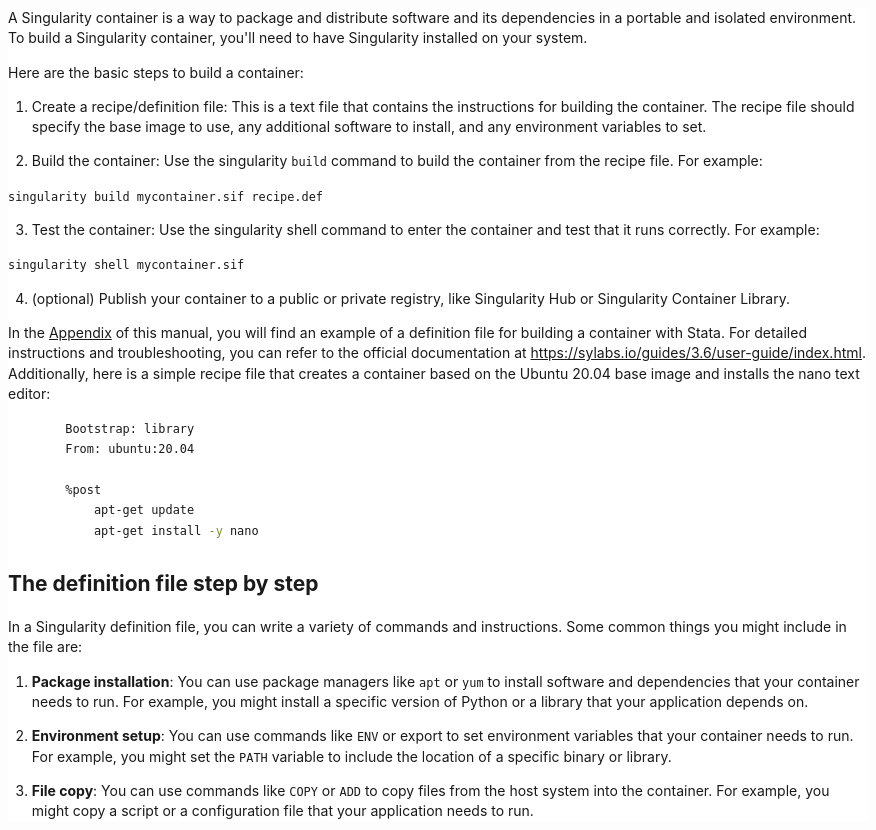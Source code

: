 A Singularity container is a way to package and distribute software and its dependencies in a portable and isolated environment. To build a Singularity container, you'll need to have Singularity installed on your system.

Here are the basic steps to build a container:

1.  Create a recipe/definition file: This is a text file that contains the instructions for building the container. The recipe file should specify the base image to use, any additional software to install, and any environment variables to set.

2.  Build the container: Use the singularity `build` command to build the container from the recipe file. For example:

```sh
singularity build mycontainer.sif recipe.def
```


3.  Test the container: Use the singularity shell command to enter the container and test that it runs correctly. For example:

`singularity shell mycontainer.sif`

4.  (optional) Publish your container to a public or private registry, like Singularity Hub or Singularity Container Library.

In the [Appendix](#appendix) of this manual, you will find an example of a definition file for building a container with Stata. For detailed instructions and troubleshooting, you can refer to the official documentation at https://sylabs.io/guides/3.6/user-guide/index.html. Additionally, here is a simple recipe file that creates a container based on the Ubuntu 20.04 base image and installs the nano text editor:

```sh
        Bootstrap: library
        From: ubuntu:20.04

        %post
            apt-get update
            apt-get install -y nano
```


## The definition file step by step

In a Singularity definition file, you can write a variety of commands and instructions. Some common things you might include in the file are:

1.  **Package installation**: You can use package managers like `apt` or `yum` to install software and dependencies that your container needs to run. For example, you might install a specific version of Python or a library that your application depends on.

2.  **Environment setup**: You can use commands like `ENV` or export to set environment variables that your container needs to run. For example, you might set the `PATH` variable to include the location of a specific binary or library.

3.  **File copy**: You can use commands like `COPY` or `ADD` to copy files from the host system into the container. For example, you might copy a script or a configuration file that your application needs to run.
